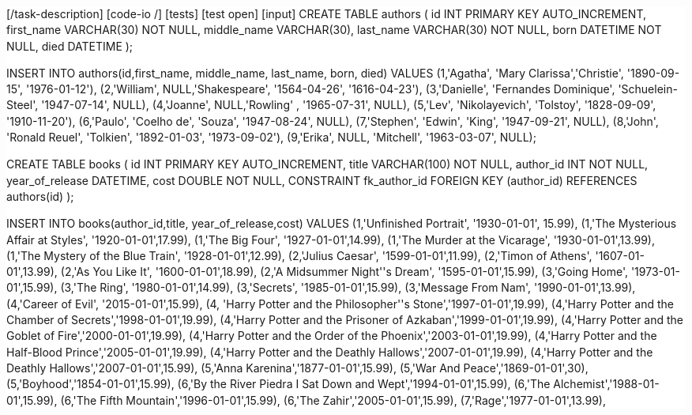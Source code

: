 [/task-description]
[code-io /]
[tests]
[test open]
[input]
CREATE TABLE authors (
	id INT PRIMARY KEY AUTO_INCREMENT,
	first_name VARCHAR(30) NOT NULL,
	middle_name VARCHAR(30),
	last_name VARCHAR(30) NOT NULL,
	born DATETIME NOT NULL,
	died DATETIME
);

INSERT INTO authors(id,first_name, middle_name, last_name, born, died) VALUES
	(1,'Agatha', 'Mary Clarissa','Christie', '1890-09-15', '1976-01-12'),
	(2,'William', NULL,'Shakespeare', '1564-04-26', '1616-04-23'),
	(3,'Danielle', 'Fernandes Dominique', 'Schuelein-Steel', '1947-07-14', NULL),
	(4,'Joanne', NULL,'Rowling' , '1965-07-31', NULL),
	(5,'Lev', 'Nikolayevich', 'Tolstoy', '1828-09-09', '1910-11-20'),
	(6,'Paulo', 'Coelho de', 'Souza', '1947-08-24', NULL),
	(7,'Stephen', 'Edwin', 'King', '1947-09-21', NULL),
	(8,'John', 'Ronald Reuel', 'Tolkien', '1892-01-03', '1973-09-02'),
	(9,'Erika', NULL, 'Mitchell', '1963-03-07', NULL);
	
CREATE TABLE books (
	id INT PRIMARY KEY AUTO_INCREMENT,
	title VARCHAR(100) NOT NULL,
	author_id INT NOT NULL,
	year_of_release DATETIME,
	cost DOUBLE NOT NULL,
	CONSTRAINT fk_author_id FOREIGN KEY (author_id) REFERENCES authors(id)
);

INSERT INTO books(author_id,title, year_of_release,cost) VALUES
	(1,'Unfinished Portrait', '1930-01-01', 15.99),
	(1,'The Mysterious Affair at Styles', '1920-01-01',17.99),
	(1,'The Big Four', '1927-01-01',14.99),
	(1,'The Murder at the Vicarage', '1930-01-01',13.99),
	(1,'The Mystery of the Blue Train', '1928-01-01',12.99),
	(2,'Julius Caesar', '1599-01-01',11.99),
	(2,'Timon of Athens', '1607-01-01',13.99),
	(2,'As You Like It', '1600-01-01',18.99),
	(2,'A Midsummer Night''s Dream', '1595-01-01',15.99),
	(3,'Going Home', '1973-01-01',15.99),
	(3,'The Ring', '1980-01-01',14.99),
	(3,'Secrets', '1985-01-01',15.99),
	(3,'Message From Nam', '1990-01-01',13.99),
	(4,'Career of Evil', '2015-01-01',15.99),
	(4, 'Harry Potter and the Philosopher''s Stone','1997-01-01',19.99),
	(4,'Harry Potter and the Chamber of Secrets','1998-01-01',19.99),
	(4,'Harry Potter and the Prisoner of Azkaban','1999-01-01',19.99),
	(4,'Harry Potter and the Goblet of Fire','2000-01-01',19.99),
	(4,'Harry Potter and the Order of the Phoenix','2003-01-01',19.99),
	(4,'Harry Potter and the Half-Blood Prince','2005-01-01',19.99),
	(4,'Harry Potter and the Deathly Hallows','2007-01-01',19.99),
	(4,'Harry Potter and the Deathly Hallows','2007-01-01',15.99),
	(5,'Anna Karenina','1877-01-01',15.99),
	(5,'War And Peace','1869-01-01',30),
	(5,'Boyhood','1854-01-01',15.99),
	(6,'By the River Piedra I Sat Down and Wept','1994-01-01',15.99),
	(6,'The Alchemist','1988-01-01',15.99),
	(6,'The Fifth Mountain','1996-01-01',15.99),
	(6,'The Zahir','2005-01-01',15.99),
	(7,'Rage','1977-01-01',13.99),